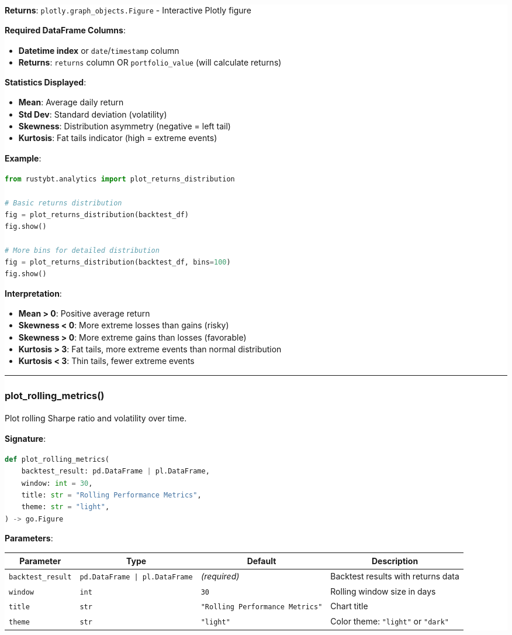 **Returns**: `plotly.graph_objects.Figure` - Interactive Plotly figure

**Required DataFrame Columns**:
- **Datetime index** or `date`/`timestamp` column
- **Returns**: `returns` column OR `portfolio_value` (will calculate returns)

**Statistics Displayed**:
- **Mean**: Average daily return
- **Std Dev**: Standard deviation (volatility)
- **Skewness**: Distribution asymmetry (negative = left tail)
- **Kurtosis**: Fat tails indicator (high = extreme events)

**Example**:
```python
from rustybt.analytics import plot_returns_distribution

# Basic returns distribution
fig = plot_returns_distribution(backtest_df)
fig.show()

# More bins for detailed distribution
fig = plot_returns_distribution(backtest_df, bins=100)
fig.show()
```

**Interpretation**:
- **Mean > 0**: Positive average return
- **Skewness < 0**: More extreme losses than gains (risky)
- **Skewness > 0**: More extreme gains than losses (favorable)
- **Kurtosis > 3**: Fat tails, more extreme events than normal distribution
- **Kurtosis < 3**: Thin tails, fewer extreme events

---

### plot_rolling_metrics()

Plot rolling Sharpe ratio and volatility over time.

**Signature**:
```python
def plot_rolling_metrics(
    backtest_result: pd.DataFrame | pl.DataFrame,
    window: int = 30,
    title: str = "Rolling Performance Metrics",
    theme: str = "light",
) -> go.Figure
```

**Parameters**:

| Parameter | Type | Default | Description |
|-----------|------|---------|-------------|
| `backtest_result` | `pd.DataFrame \| pl.DataFrame` | *(required)* | Backtest results with returns data |
| `window` | `int` | `30` | Rolling window size in days |
| `title` | `str` | `"Rolling Performance Metrics"` | Chart title |
| `theme` | `str` | `"light"` | Color theme: `"light"` or `"dark"` |
